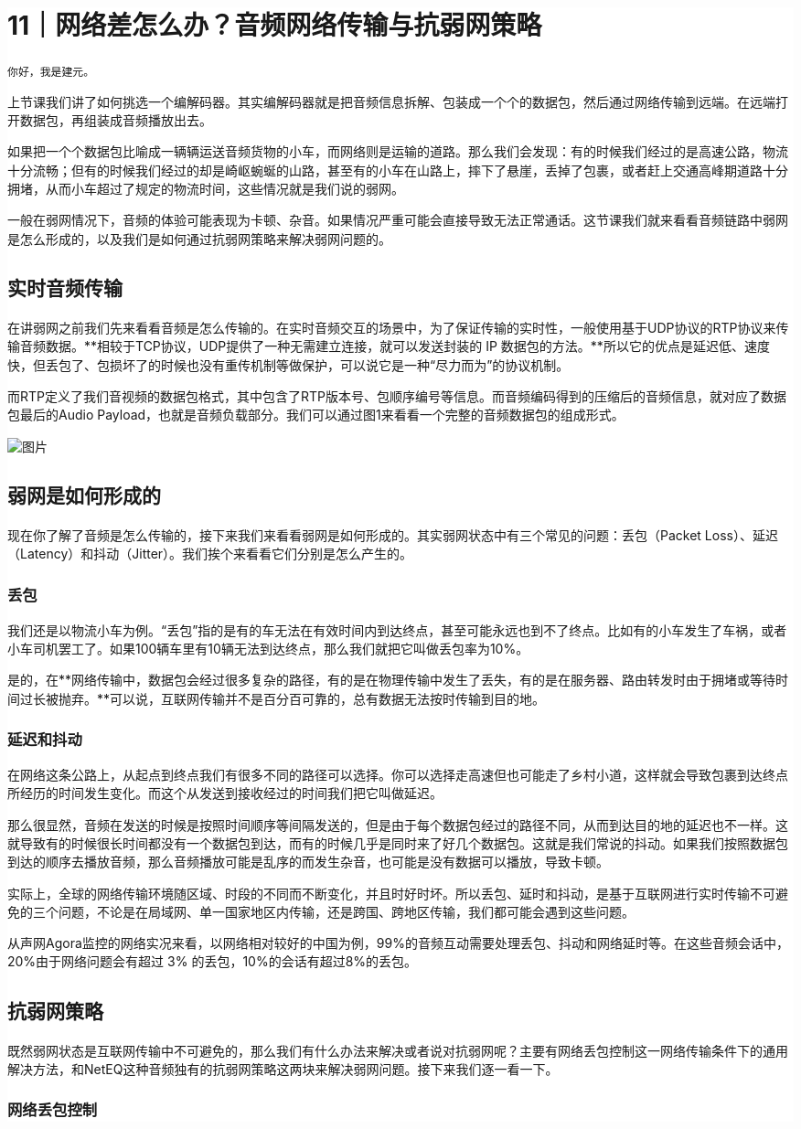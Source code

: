 # 11｜网络差怎么办？音频网络传输与抗弱网策略

    你好，我是建元。

上节课我们讲了如何挑选一个编解码器。其实编解码器就是把音频信息拆解、包装成一个个的数据包，然后通过网络传输到远端。在远端打开数据包，再组装成音频播放出去。

如果把一个个数据包比喻成一辆辆运送音频货物的小车，而网络则是运输的道路。那么我们会发现：有的时候我们经过的是高速公路，物流十分流畅；但有的时候我们经过的却是崎岖蜿蜒的山路，甚至有的小车在山路上，摔下了悬崖，丢掉了包裹，或者赶上交通高峰期道路十分拥堵，从而小车超过了规定的物流时间，这些情况就是我们说的弱网。

一般在弱网情况下，音频的体验可能表现为卡顿、杂音。如果情况严重可能会直接导致无法正常通话。这节课我们就来看看音频链路中弱网是怎么形成的，以及我们是如何通过抗弱网策略来解决弱网问题的。

## 实时音频传输

在讲弱网之前我们先来看看音频是怎么传输的。在实时音频交互的场景中，为了保证传输的实时性，一般使用基于UDP协议的RTP协议来传输音频数据。**相较于TCP协议，UDP提供了一种无需建立连接，就可以发送封装的 IP 数据包的方法。**所以它的优点是延迟低、速度快，但丢包了、包损坏了的时候也没有重传机制等做保护，可以说它是一种“尽力而为”的协议机制。

而RTP定义了我们音视频的数据包格式，其中包含了RTP版本号、包顺序编号等信息。而音频编码得到的压缩后的音频信息，就对应了数据包最后的Audio Payload，也就是音频负载部分。我们可以通过图1来看看一个完整的音频数据包的组成形式。

![图片](https://static001.geekbang.org/resource/image/8d/8f/8d380583cb948c23c1a1cef67a9e6a8f.png?wh=1394x248 "图1 音频数据包的组成")

## 弱网是如何形成的

现在你了解了音频是怎么传输的，接下来我们来看看弱网是如何形成的。其实弱网状态中有三个常见的问题：丢包（Packet Loss）、延迟（Latency）和抖动（Jitter）。我们挨个来看看它们分别是怎么产生的。

### 丢包

我们还是以物流小车为例。“丢包”指的是有的车无法在有效时间内到达终点，甚至可能永远也到不了终点。比如有的小车发生了车祸，或者小车司机罢工了。如果100辆车里有10辆无法到达终点，那么我们就把它叫做丢包率为10%。

是的，在**网络传输中，数据包会经过很多复杂的路径，有的是在物理传输中发生了丢失，有的是在服务器、路由转发时由于拥堵或等待时间过长被抛弃。**可以说，互联网传输并不是百分百可靠的，总有数据无法按时传输到目的地。

### 延迟和抖动

在网络这条公路上，从起点到终点我们有很多不同的路径可以选择。你可以选择走高速但也可能走了乡村小道，这样就会导致包裹到达终点所经历的时间发生变化。而这个从发送到接收经过的时间我们把它叫做延迟。

那么很显然，音频在发送的时候是按照时间顺序等间隔发送的，但是由于每个数据包经过的路径不同，从而到达目的地的延迟也不一样。这就导致有的时候很长时间都没有一个数据包到达，而有的时候几乎是同时来了好几个数据包。这就是我们常说的抖动。如果我们按照数据包到达的顺序去播放音频，那么音频播放可能是乱序的而发生杂音，也可能是没有数据可以播放，导致卡顿。

实际上，全球的网络传输环境随区域、时段的不同而不断变化，并且时好时坏。所以丢包、延时和抖动，是基于互联网进行实时传输不可避免的三个问题，不论是在局域网、单一国家地区内传输，还是跨国、跨地区传输，我们都可能会遇到这些问题。

从声网Agora监控的网络实况来看，以网络相对较好的中国为例，99%的音频互动需要处理丢包、抖动和网络延时等。在这些音频会话中，20%由于网络问题会有超过 3% 的丢包，10%的会话有超过8%的丢包。

## 抗弱网策略

既然弱网状态是互联网传输中不可避免的，那么我们有什么办法来解决或者说对抗弱网呢？主要有网络丢包控制这一网络传输条件下的通用解决方法，和NetEQ这种音频独有的抗弱网策略这两块来解决弱网问题。接下来我们逐一看一下。

### 网络丢包控制

